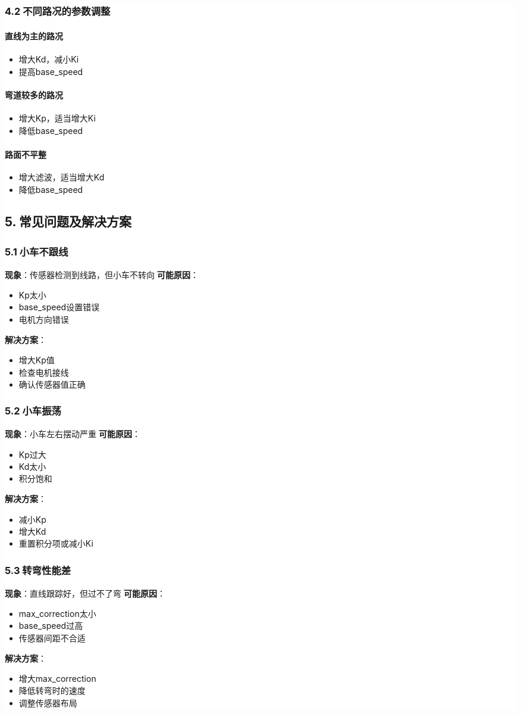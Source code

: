 ### 4.2 不同路况的参数调整

#### 直线为主的路况
- 增大Kd，减小Ki
- 提高base_speed

#### 弯道较多的路况  
- 增大Kp，适当增大Ki
- 降低base_speed

#### 路面不平整
- 增大滤波，适当增大Kd
- 降低base_speed

## 5. 常见问题及解决方案

### 5.1 小车不跟线
**现象**：传感器检测到线路，但小车不转向
**可能原因**：
- Kp太小
- base_speed设置错误
- 电机方向错误

**解决方案**：
- 增大Kp值
- 检查电机接线
- 确认传感器值正确

### 5.2 小车振荡
**现象**：小车左右摆动严重
**可能原因**：
- Kp过大
- Kd太小
- 积分饱和

**解决方案**：
- 减小Kp
- 增大Kd  
- 重置积分项或减小Ki

### 5.3 转弯性能差
**现象**：直线跟踪好，但过不了弯
**可能原因**：
- max_correction太小
- base_speed过高
- 传感器间距不合适

**解决方案**：
- 增大max_correction
- 降低转弯时的速度
- 调整传感器布局
